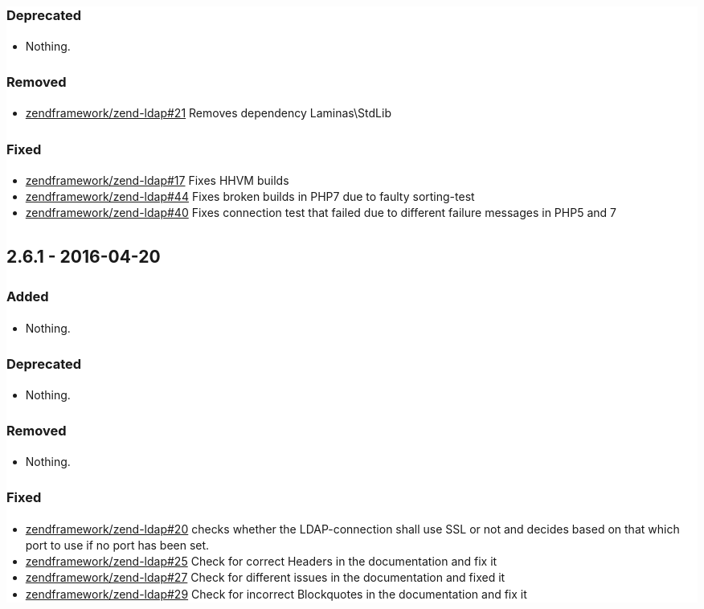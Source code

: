 ### Deprecated

- Nothing.

### Removed

- [zendframework/zend-ldap#21](https://github.com/zendframework/zend-ldap/pull/21) Removes dependency
  Laminas\StdLib

### Fixed

- [zendframework/zend-ldap#17](https://github.com/zendframework/zend-ldap/issues/17) Fixes HHVM builds
- [zendframework/zend-ldap#44](https://github.com/zendframework/zend-ldap/pull/44) Fixes broken builds
  in PHP7 due to faulty sorting-test
- [zendframework/zend-ldap#40](https://github.com/zendframework/zend-ldap/pull/40) Fixes connection test
  that failed due to different failure messages in PHP5 and 7

## 2.6.1 - 2016-04-20

### Added

- Nothing.

### Deprecated

- Nothing.

### Removed

- Nothing.

### Fixed

- [zendframework/zend-ldap#20](https://github.com/zendframework/zend-ldap/pull/20) checks whether the
  LDAP-connection shall use SSL or not and decides based on that which port to
  use if no port has been set.
- [zendframework/zend-ldap#25](https://github.com/zendframework/zend-ldap/issues/25) Check for correct
  Headers in the documentation and fix it
- [zendframework/zend-ldap#27](https://github.com/zendframework/zend-ldap/issues/27) Check for different
  issues in the documentation and fixed it
- [zendframework/zend-ldap#29](https://github.com/zendframework/zend-ldap/issues/29) Check for incorrect
  Blockquotes in the documentation and fix it

